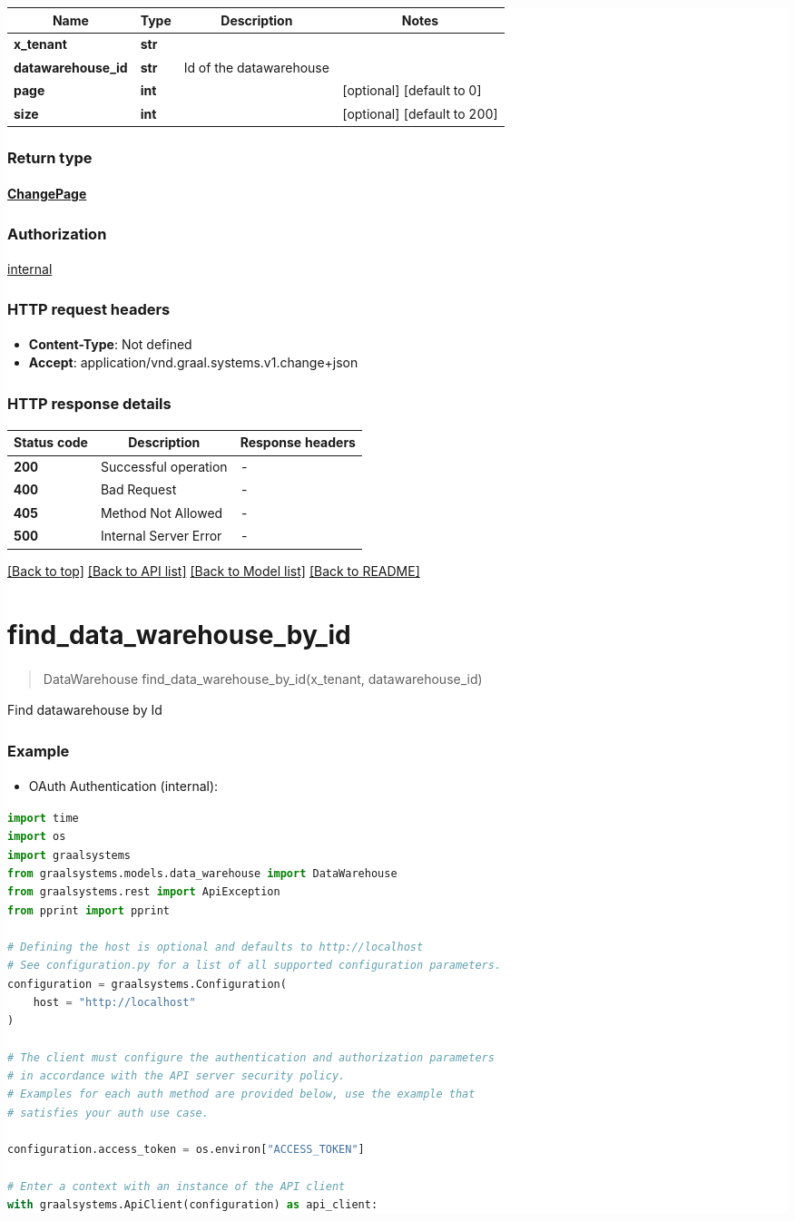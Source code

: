 
Name | Type | Description  | Notes
------------- | ------------- | ------------- | -------------
 **x_tenant** | **str**|  | 
 **datawarehouse_id** | **str**| Id of the datawarehouse | 
 **page** | **int**|  | [optional] [default to 0]
 **size** | **int**|  | [optional] [default to 200]

### Return type

[**ChangePage**](ChangePage.md)

### Authorization

[internal](../README.md#internal)

### HTTP request headers

 - **Content-Type**: Not defined
 - **Accept**: application/vnd.graal.systems.v1.change+json

### HTTP response details

| Status code | Description | Response headers |
|-------------|-------------|------------------|
**200** | Successful operation |  -  |
**400** | Bad Request |  -  |
**405** | Method Not Allowed |  -  |
**500** | Internal Server Error |  -  |

[[Back to top]](#) [[Back to API list]](../README.md#documentation-for-api-endpoints) [[Back to Model list]](../README.md#documentation-for-models) [[Back to README]](../README.md)

# **find_data_warehouse_by_id**
> DataWarehouse find_data_warehouse_by_id(x_tenant, datawarehouse_id)

Find datawarehouse by Id

### Example

* OAuth Authentication (internal):

```python
import time
import os
import graalsystems
from graalsystems.models.data_warehouse import DataWarehouse
from graalsystems.rest import ApiException
from pprint import pprint

# Defining the host is optional and defaults to http://localhost
# See configuration.py for a list of all supported configuration parameters.
configuration = graalsystems.Configuration(
    host = "http://localhost"
)

# The client must configure the authentication and authorization parameters
# in accordance with the API server security policy.
# Examples for each auth method are provided below, use the example that
# satisfies your auth use case.

configuration.access_token = os.environ["ACCESS_TOKEN"]

# Enter a context with an instance of the API client
with graalsystems.ApiClient(configuration) as api_client:
```